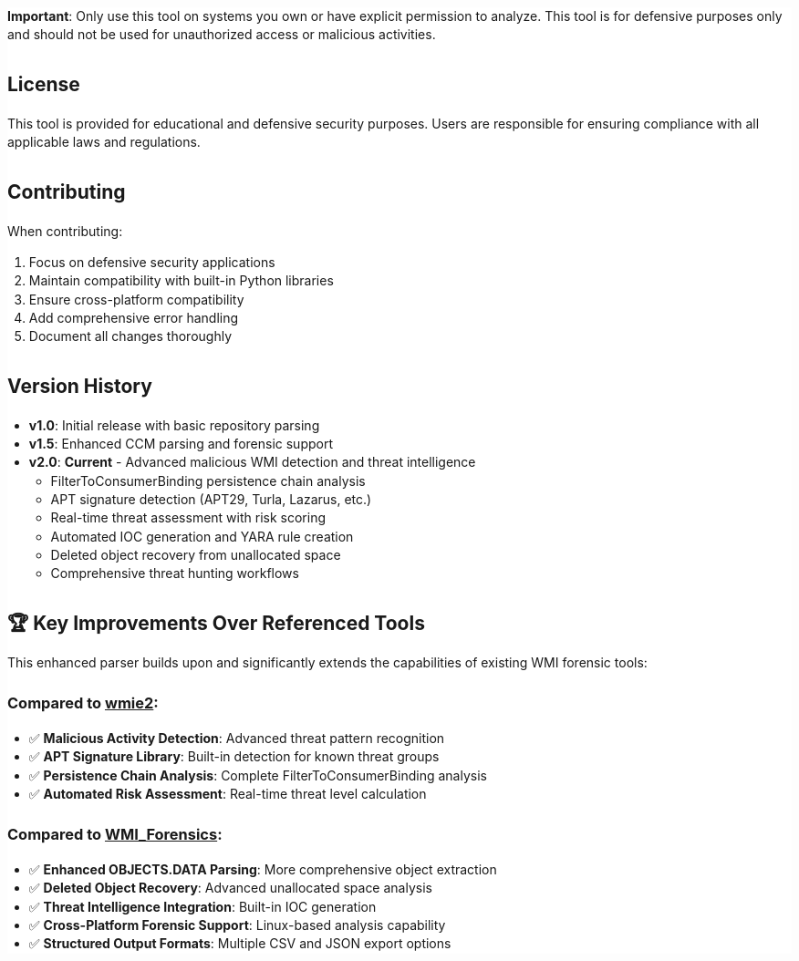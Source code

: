 **Important**: Only use this tool on systems you own or have explicit permission to analyze. This tool is for defensive purposes only and should not be used for unauthorized access or malicious activities.

## License

This tool is provided for educational and defensive security purposes. Users are responsible for ensuring compliance with all applicable laws and regulations.

## Contributing

When contributing:
1. Focus on defensive security applications
2. Maintain compatibility with built-in Python libraries
3. Ensure cross-platform compatibility
4. Add comprehensive error handling
5. Document all changes thoroughly

## Version History

- **v1.0**: Initial release with basic repository parsing  
- **v1.5**: Enhanced CCM parsing and forensic support
- **v2.0**: **Current** - Advanced malicious WMI detection and threat intelligence
  - FilterToConsumerBinding persistence chain analysis
  - APT signature detection (APT29, Turla, Lazarus, etc.)
  - Real-time threat assessment with risk scoring
  - Automated IOC generation and YARA rule creation
  - Deleted object recovery from unallocated space
  - Comprehensive threat hunting workflows

## 🏆 Key Improvements Over Referenced Tools

This enhanced parser builds upon and significantly extends the capabilities of existing WMI forensic tools:

### Compared to [wmie2](https://github.com/vinaypamnani/wmie2):
- ✅ **Malicious Activity Detection**: Advanced threat pattern recognition
- ✅ **APT Signature Library**: Built-in detection for known threat groups  
- ✅ **Persistence Chain Analysis**: Complete FilterToConsumerBinding analysis
- ✅ **Automated Risk Assessment**: Real-time threat level calculation

### Compared to [WMI_Forensics](https://github.com/davidpany/WMI_Forensics):
- ✅ **Enhanced OBJECTS.DATA Parsing**: More comprehensive object extraction
- ✅ **Deleted Object Recovery**: Advanced unallocated space analysis
- ✅ **Threat Intelligence Integration**: Built-in IOC generation
- ✅ **Cross-Platform Forensic Support**: Linux-based analysis capability
- ✅ **Structured Output Formats**: Multiple CSV and JSON export options
